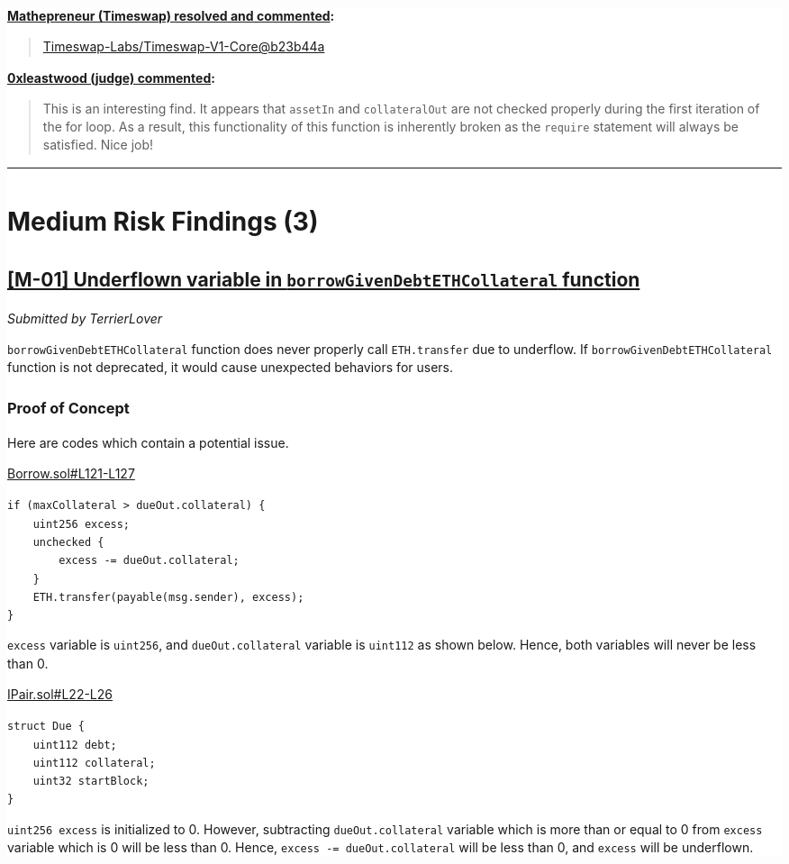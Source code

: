 **[Mathepreneur (Timeswap) resolved and commented](https://github.com/code-423n4/2022-03-timeswap-findings/issues/16#issuecomment-1063973580):**
 > [Timeswap-Labs/Timeswap-V1-Core@b23b44a](https://github.com/Timeswap-Labs/Timeswap-V1-Core/commit/b23b44a01d577a5bee77fb5f19d9f4ad1e8d13af)

**[0xleastwood (judge) commented](https://github.com/code-423n4/2022-03-timeswap-findings/issues/16#issuecomment-1086569306):**
 > This is an interesting find. It appears that `assetIn` and `collateralOut` are not checked properly during the first iteration of the for loop. As a result, this functionality of this function is inherently broken as the `require` statement will always be satisfied. Nice job!



***
 
# Medium Risk Findings (3)
## [[M-01] Underflown variable in ``borrowGivenDebtETHCollateral`` function](https://github.com/code-423n4/2022-03-timeswap-findings/issues/32)
_Submitted by TerrierLover_

`borrowGivenDebtETHCollateral` function does never properly call `ETH.transfer` due to underflow. If `borrowGivenDebtETHCollateral` function is not deprecated, it would cause unexpected behaviors for users.

### Proof of Concept

Here are codes which contain a potential issue.

[Borrow.sol#L121-L127](https://github.com/code-423n4/2022-03-timeswap/blob/main/Timeswap/Convenience/contracts/libraries/Borrow.sol#L121-L127)<br>

    if (maxCollateral > dueOut.collateral) {
        uint256 excess;
        unchecked {
            excess -= dueOut.collateral;
        }
        ETH.transfer(payable(msg.sender), excess);
    }

`excess` variable is `uint256`, and `dueOut.collateral` variable is `uint112` as shown below. Hence, both variables will never be less than 0.

[IPair.sol#L22-L26](https://github.com/code-423n4/2022-03-timeswap/blob/main/Timeswap/Core/contracts/interfaces/IPair.sol#L22-L26)<br>

    struct Due {
        uint112 debt;
        uint112 collateral;
        uint32 startBlock;
    }

`uint256 excess` is initialized to 0. However, subtracting `dueOut.collateral` variable which is more than or equal to 0 from `excess` variable which is 0 will be less than 0. Hence, `excess -= dueOut.collateral` will be less than 0, and `excess` will be underflown.

